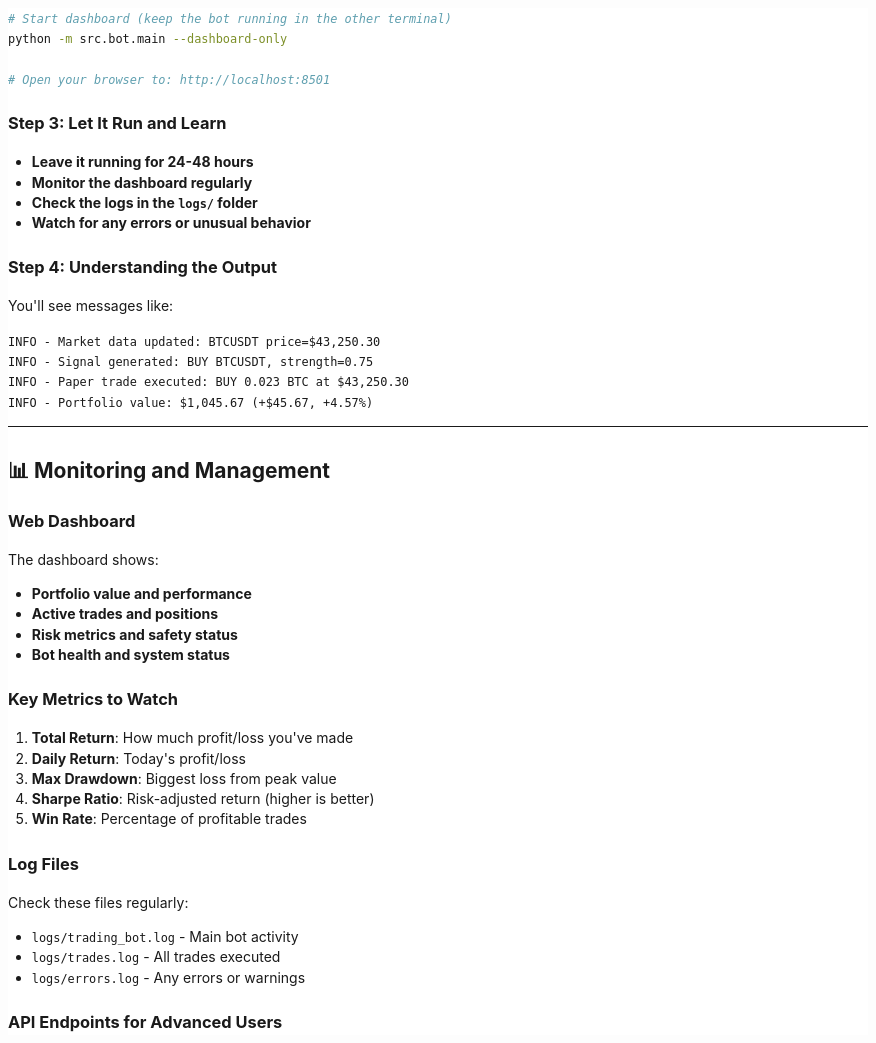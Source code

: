 ```bash
# Start dashboard (keep the bot running in the other terminal)
python -m src.bot.main --dashboard-only

# Open your browser to: http://localhost:8501
```

### **Step 3: Let It Run and Learn**

- **Leave it running for 24-48 hours**
- **Monitor the dashboard regularly**
- **Check the logs in the `logs/` folder**
- **Watch for any errors or unusual behavior**

### **Step 4: Understanding the Output**

You'll see messages like:
```
INFO - Market data updated: BTCUSDT price=$43,250.30
INFO - Signal generated: BUY BTCUSDT, strength=0.75
INFO - Paper trade executed: BUY 0.023 BTC at $43,250.30
INFO - Portfolio value: $1,045.67 (+$45.67, +4.57%)
```

---

## 📊 Monitoring and Management

### **Web Dashboard**

The dashboard shows:
- **Portfolio value and performance**
- **Active trades and positions**
- **Risk metrics and safety status**
- **Bot health and system status**

### **Key Metrics to Watch**

1. **Total Return**: How much profit/loss you've made
2. **Daily Return**: Today's profit/loss
3. **Max Drawdown**: Biggest loss from peak value
4. **Sharpe Ratio**: Risk-adjusted return (higher is better)
5. **Win Rate**: Percentage of profitable trades

### **Log Files**

Check these files regularly:
- `logs/trading_bot.log` - Main bot activity
- `logs/trades.log` - All trades executed
- `logs/errors.log` - Any errors or warnings

### **API Endpoints for Advanced Users**
